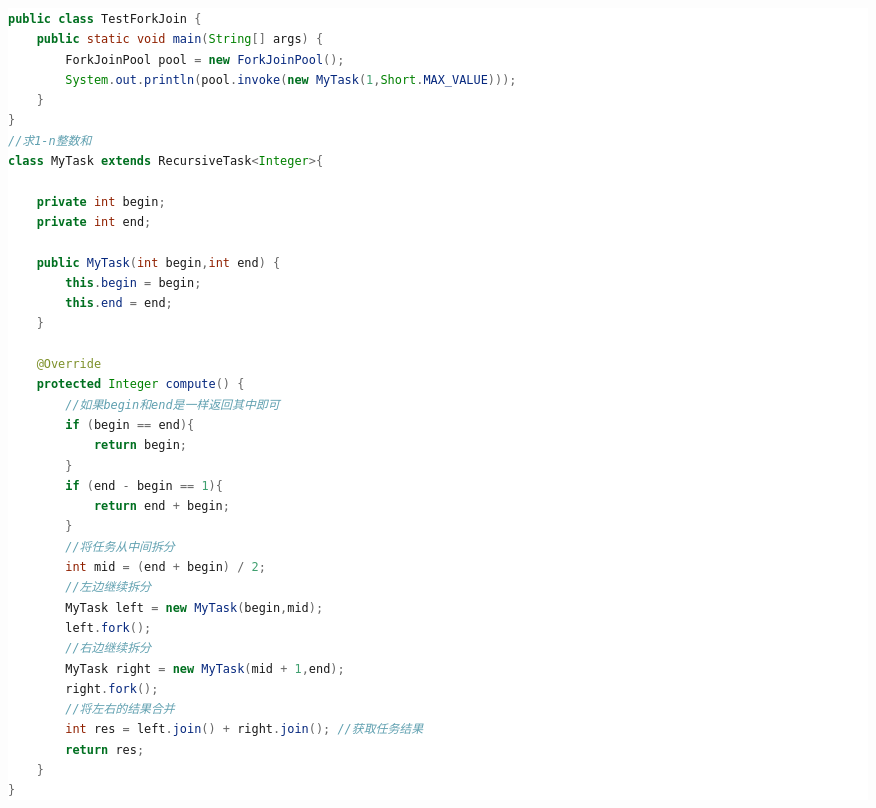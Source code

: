 ~~~java
public class TestForkJoin {
    public static void main(String[] args) {
        ForkJoinPool pool = new ForkJoinPool();
        System.out.println(pool.invoke(new MyTask(1,Short.MAX_VALUE)));
    }
}
//求1-n整数和
class MyTask extends RecursiveTask<Integer>{

    private int begin;
    private int end;

    public MyTask(int begin,int end) {
        this.begin = begin;
        this.end = end;
    }

    @Override
    protected Integer compute() {
        //如果begin和end是一样返回其中即可
        if (begin == end){
            return begin;
        }
        if (end - begin == 1){
            return end + begin;
        }
        //将任务从中间拆分
        int mid = (end + begin) / 2;
        //左边继续拆分
        MyTask left = new MyTask(begin,mid);
        left.fork();
        //右边继续拆分
        MyTask right = new MyTask(mid + 1,end);
        right.fork();
        //将左右的结果合并
        int res = left.join() + right.join(); //获取任务结果
        return res;
    }
}
~~~

